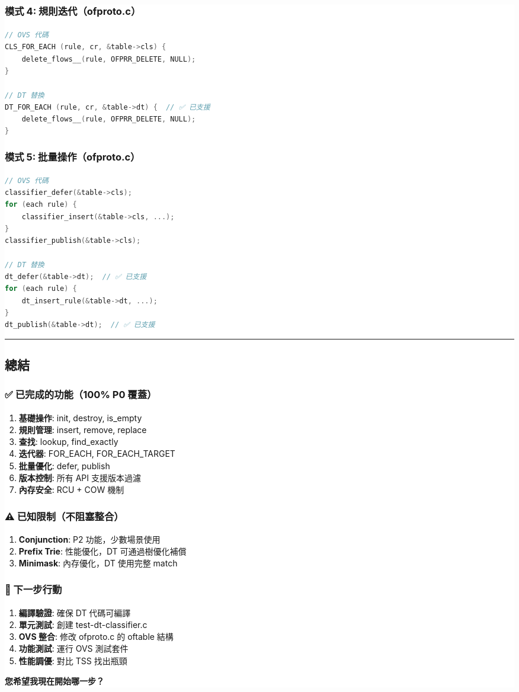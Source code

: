 ### 模式 4: 規則迭代（ofproto.c）
```c
// OVS 代碼
CLS_FOR_EACH (rule, cr, &table->cls) {
    delete_flows__(rule, OFPRR_DELETE, NULL);
}

// DT 替換
DT_FOR_EACH (rule, cr, &table->dt) {  // ✅ 已支援
    delete_flows__(rule, OFPRR_DELETE, NULL);
}
```

### 模式 5: 批量操作（ofproto.c）
```c
// OVS 代碼
classifier_defer(&table->cls);
for (each rule) {
    classifier_insert(&table->cls, ...);
}
classifier_publish(&table->cls);

// DT 替換
dt_defer(&table->dt);  // ✅ 已支援
for (each rule) {
    dt_insert_rule(&table->dt, ...);
}
dt_publish(&table->dt);  // ✅ 已支援
```

---

## 總結

### ✅ 已完成的功能（100% P0 覆蓋）
1. **基礎操作**: init, destroy, is_empty
2. **規則管理**: insert, remove, replace
3. **查找**: lookup, find_exactly
4. **迭代器**: FOR_EACH, FOR_EACH_TARGET
5. **批量優化**: defer, publish
6. **版本控制**: 所有 API 支援版本過濾
7. **內存安全**: RCU + COW 機制

### ⚠️ 已知限制（不阻塞整合）
1. **Conjunction**: P2 功能，少數場景使用
2. **Prefix Trie**: 性能優化，DT 可通過樹優化補償
3. **Minimask**: 內存優化，DT 使用完整 match

### 🎯 下一步行動
1. **編譯驗證**: 確保 DT 代碼可編譯
2. **單元測試**: 創建 test-dt-classifier.c
3. **OVS 整合**: 修改 ofproto.c 的 oftable 結構
4. **功能測試**: 運行 OVS 測試套件
5. **性能調優**: 對比 TSS 找出瓶頸

**您希望我現在開始哪一步？**
